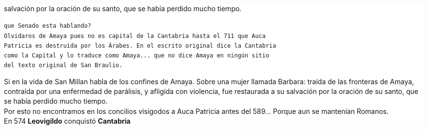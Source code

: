 salvación por la oración de su santo, que se había perdido mucho tiempo.
```
que Senado esta hablando?  
Olvidaros de Amaya pues no es capital de la Cantabria hasta el 711 que Auca
Patricia es destruida por los Árabes. En el escrito original dice la Cantabria
como la Capital y lo traduce como Amaya... que no dice Amaya en ningún sitio
del texto original de San Braulio.  
```  
Si en la vida de San Millan habla de los confines de Amaya. Sobre una mujer
llamada Barbara: traída de las fronteras de Amaya, contraída por una
enfermedad de parálisis, y afligida con violencia, fue restaurada a su
salvación por la oración de su santo, que se había perdido mucho tiempo.  
Por esto no encontramos en los concilios visigodos a Auca Patricia antes del
589... Porque aun se mantenían Romanos.  
En 574 **Leovigildo** conquistó **Cantabria**
